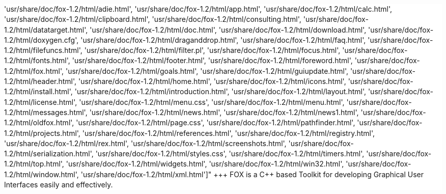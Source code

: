 'usr/share/doc/fox-1.2/html/adie.html', 'usr/share/doc/fox-1.2/html/app.html', 'usr/share/doc/fox-1.2/html/calc.html', 'usr/share/doc/fox-1.2/html/clipboard.html', 'usr/share/doc/fox-1.2/html/consulting.html', 'usr/share/doc/fox-1.2/html/datatarget.html', 'usr/share/doc/fox-1.2/html/doc.html', 'usr/share/doc/fox-1.2/html/download.html', 'usr/share/doc/fox-1.2/html/doxygen.cfg', 'usr/share/doc/fox-1.2/html/draganddrop.html', 'usr/share/doc/fox-1.2/html/faq.html', 'usr/share/doc/fox-1.2/html/filefuncs.html', 'usr/share/doc/fox-1.2/html/filter.pl', 'usr/share/doc/fox-1.2/html/focus.html', 'usr/share/doc/fox-1.2/html/fonts.html', 'usr/share/doc/fox-1.2/html/footer.html', 'usr/share/doc/fox-1.2/html/foreword.html', 'usr/share/doc/fox-1.2/html/fox.html', 'usr/share/doc/fox-1.2/html/goals.html', 'usr/share/doc/fox-1.2/html/guiupdate.html', 'usr/share/doc/fox-1.2/html/header.html', 'usr/share/doc/fox-1.2/html/home.html', 'usr/share/doc/fox-1.2/html/icons.html', 'usr/share/doc/fox-1.2/html/install.html', 'usr/share/doc/fox-1.2/html/introduction.html', 'usr/share/doc/fox-1.2/html/layout.html', 'usr/share/doc/fox-1.2/html/license.html', 'usr/share/doc/fox-1.2/html/menu.css', 'usr/share/doc/fox-1.2/html/menu.html', 'usr/share/doc/fox-1.2/html/messages.html', 'usr/share/doc/fox-1.2/html/news.html', 'usr/share/doc/fox-1.2/html/news1.html', 'usr/share/doc/fox-1.2/html/oldfox.html', 'usr/share/doc/fox-1.2/html/page.css', 'usr/share/doc/fox-1.2/html/pathfinder.html', 'usr/share/doc/fox-1.2/html/projects.html', 'usr/share/doc/fox-1.2/html/references.html', 'usr/share/doc/fox-1.2/html/registry.html', 'usr/share/doc/fox-1.2/html/rex.html', 'usr/share/doc/fox-1.2/html/screenshots.html', 'usr/share/doc/fox-1.2/html/serialization.html', 'usr/share/doc/fox-1.2/html/styles.css', 'usr/share/doc/fox-1.2/html/timers.html', 'usr/share/doc/fox-1.2/html/top.html', 'usr/share/doc/fox-1.2/html/widgets.html', 'usr/share/doc/fox-1.2/html/win32.html', 'usr/share/doc/fox-1.2/html/window.html', 'usr/share/doc/fox-1.2/html/xml.html']"
+++
FOX is a C++ based Toolkit for developing Graphical User Interfaces easily and effectively.